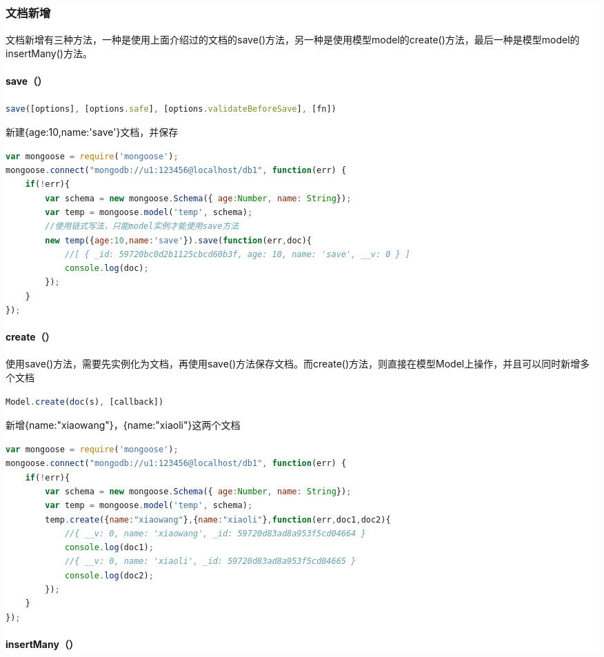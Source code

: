 

### 文档新增

文档新增有三种方法，一种是使用上面介绍过的文档的save()方法，另一种是使用模型model的create()方法，最后一种是模型model的insertMany()方法。

#### save（）

```js
save([options], [options.safe], [options.validateBeforeSave], [fn])
```

新建{age:10,name:'save'}文档，并保存

```js
var mongoose = require('mongoose');
mongoose.connect("mongodb://u1:123456@localhost/db1", function(err) {
    if(!err){
        var schema = new mongoose.Schema({ age:Number, name: String});        
        var temp = mongoose.model('temp', schema);
        //使用链式写法，只能model实例才能使用save方法
        new temp({age:10,name:'save'}).save(function(err,doc){
            //[ { _id: 59720bc0d2b1125cbcd60b3f, age: 10, name: 'save', __v: 0 } ]
            console.log(doc);        
        });         
    }           
});
```

#### create（）

使用save()方法，需要先实例化为文档，再使用save()方法保存文档。而create()方法，则直接在模型Model上操作，并且可以同时新增多个文档

```js
Model.create(doc(s), [callback])
```

新增{name:"xiaowang"}，{name:"xiaoli"}这两个文档

```js
var mongoose = require('mongoose');
mongoose.connect("mongodb://u1:123456@localhost/db1", function(err) {
    if(!err){
        var schema = new mongoose.Schema({ age:Number, name: String});        
        var temp = mongoose.model('temp', schema);   
        temp.create({name:"xiaowang"},{name:"xiaoli"},function(err,doc1,doc2){
            //{ __v: 0, name: 'xiaowang', _id: 59720d83ad8a953f5cd04664 }
            console.log(doc1); 
            //{ __v: 0, name: 'xiaoli', _id: 59720d83ad8a953f5cd04665 }
            console.log(doc2); 
        });       
    }           
});
```

#### insertMany（）
